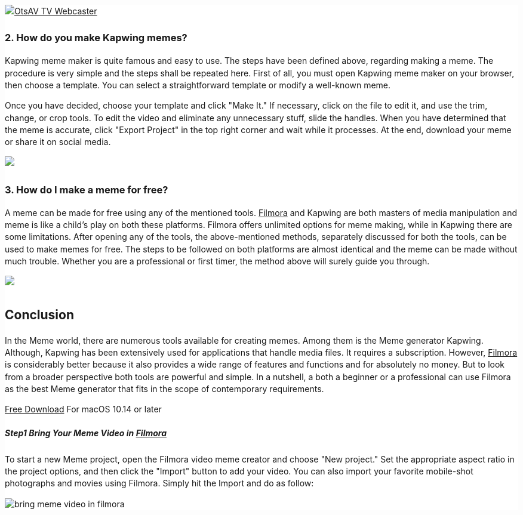 
<a href="https://otszone.ots7.com/order/checkout.php?PRODS=4713324&QTY=1&AFFILIATE=108875&CART=1"><img src="https://green.ots7.com/screenshots/OtsAV/OtsAVTV1.90-300x188.jpg" border="0">OtsAV TV Webcaster</a>

### 2\. How do you make Kapwing memes?

Kapwing meme maker is quite famous and easy to use. The steps have been defined above, regarding making a meme. The procedure is very simple and the steps shall be repeated here. First of all, you must open Kapwing meme maker on your browser, then choose a template. You can select a straightforward template or modify a well-known meme.

Once you have decided, choose your template and click "Make It." If necessary, click on the file to edit it, and use the trim, change, or crop tools. To edit the video and eliminate any unnecessary stuff, slide the handles. When you have determined that the meme is accurate, click "Export Project" in the top right corner and wait while it processes. At the end, download your meme or share it on social media.


<a href="https://estore.macxdvd.com/order/checkout.php?PRODS=4526659&QTY=1&AFFILIATE=108875&CART=1"><img src="https://www.macxdvd.com/affiliate/new-banner/vcp-500x500.jpg" border="0"></a>

### 3\. How do I make a meme for free?

A meme can be made for free using any of the mentioned tools. [Filmora](https://tools.techidaily.com/wondershare/filmora/download/) and Kapwing are both masters of media manipulation and meme is like a child’s play on both these platforms. Filmora offers unlimited options for meme making, while in Kapwing there are some limitations. After opening any of the tools, the above-mentioned methods, separately discussed for both the tools, can be used to make memes for free. The steps to be followed on both platforms are almost identical and the meme can be made without much trouble. Whether you are a professional or first timer, the method above will surely guide you through.


<a href="https://secure.2checkout.com/order/checkout.php?PRODS=4620780&QTY=1&AFFILIATE=108875&CART=1"><img src="https://secure.avangate.com/images/merchant/07dd4d5a72f5740ef0f035f201951476/728__90banner.jpg" border="0"></a>

## Conclusion

In the Meme world, there are numerous tools available for creating memes. Among them is the Meme generator Kapwing. Although, Kapwing has been extensively used for applications that handle media files. It requires a subscription. However, [Filmora](https://tools.techidaily.com/wondershare/filmora/download/) is considerably better because it also provides a wide range of features and functions and for absolutely no money. But to look from a broader perspective both tools are powerful and simple. In a nutshell, a both a beginner or a professional can use Filmora as the best Meme generator that fits in the scope of contemporary requirements.

[Free Download](https://tools.techidaily.com/wondershare/filmora/download/) For macOS 10.14 or later

##### Step1 Bring Your Meme Video in [Filmora](https://tools.techidaily.com/wondershare/filmora/download/)

To start a new Meme project, open the Filmora video meme creator and choose "New project." Set the appropriate aspect ratio in the project options, and then click the "Import" button to add your video. You can also import your favorite mobile-shot photographs and movies using Filmora. Simply hit the Import and do as follow:

![bring meme video in filmora](https://images.wondershare.com/filmora/guide/get-started-with-filmora-03.png)
